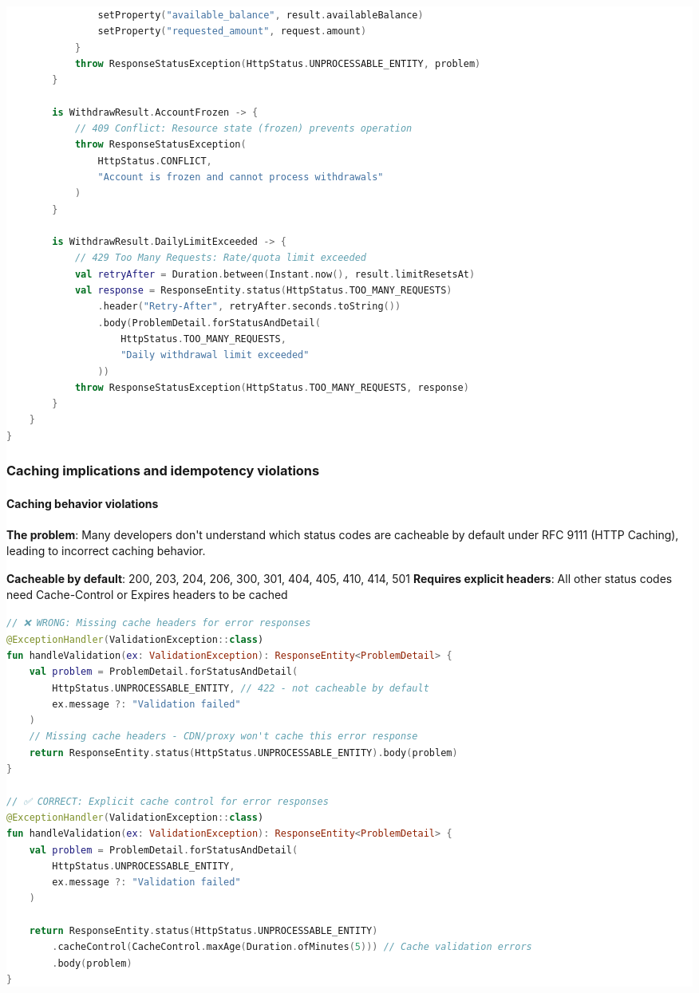 ```kotlin
                setProperty("available_balance", result.availableBalance)
                setProperty("requested_amount", request.amount)
            }
            throw ResponseStatusException(HttpStatus.UNPROCESSABLE_ENTITY, problem)
        }
        
        is WithdrawResult.AccountFrozen -> {
            // 409 Conflict: Resource state (frozen) prevents operation
            throw ResponseStatusException(
                HttpStatus.CONFLICT, 
                "Account is frozen and cannot process withdrawals"
            )
        }
        
        is WithdrawResult.DailyLimitExceeded -> {
            // 429 Too Many Requests: Rate/quota limit exceeded
            val retryAfter = Duration.between(Instant.now(), result.limitResetsAt)
            val response = ResponseEntity.status(HttpStatus.TOO_MANY_REQUESTS)
                .header("Retry-After", retryAfter.seconds.toString())
                .body(ProblemDetail.forStatusAndDetail(
                    HttpStatus.TOO_MANY_REQUESTS,
                    "Daily withdrawal limit exceeded"
                ))
            throw ResponseStatusException(HttpStatus.TOO_MANY_REQUESTS, response)
        }
    }
}
```

### Caching implications and idempotency violations

#### Caching behavior violations

**The problem**: Many developers don't understand which status codes are cacheable by default under RFC 9111 (HTTP Caching), leading to incorrect caching behavior.

**Cacheable by default**: 200, 203, 204, 206, 300, 301, 404, 405, 410, 414, 501
**Requires explicit headers**: All other status codes need Cache-Control or Expires headers to be cached

```kotlin
// ❌ WRONG: Missing cache headers for error responses
@ExceptionHandler(ValidationException::class)  
fun handleValidation(ex: ValidationException): ResponseEntity<ProblemDetail> {
    val problem = ProblemDetail.forStatusAndDetail(
        HttpStatus.UNPROCESSABLE_ENTITY, // 422 - not cacheable by default
        ex.message ?: "Validation failed"
    )
    // Missing cache headers - CDN/proxy won't cache this error response
    return ResponseEntity.status(HttpStatus.UNPROCESSABLE_ENTITY).body(problem)
}

// ✅ CORRECT: Explicit cache control for error responses
@ExceptionHandler(ValidationException::class)
fun handleValidation(ex: ValidationException): ResponseEntity<ProblemDetail> {
    val problem = ProblemDetail.forStatusAndDetail(
        HttpStatus.UNPROCESSABLE_ENTITY,
        ex.message ?: "Validation failed"
    )
    
    return ResponseEntity.status(HttpStatus.UNPROCESSABLE_ENTITY)
        .cacheControl(CacheControl.maxAge(Duration.ofMinutes(5))) // Cache validation errors
        .body(problem)
}
```